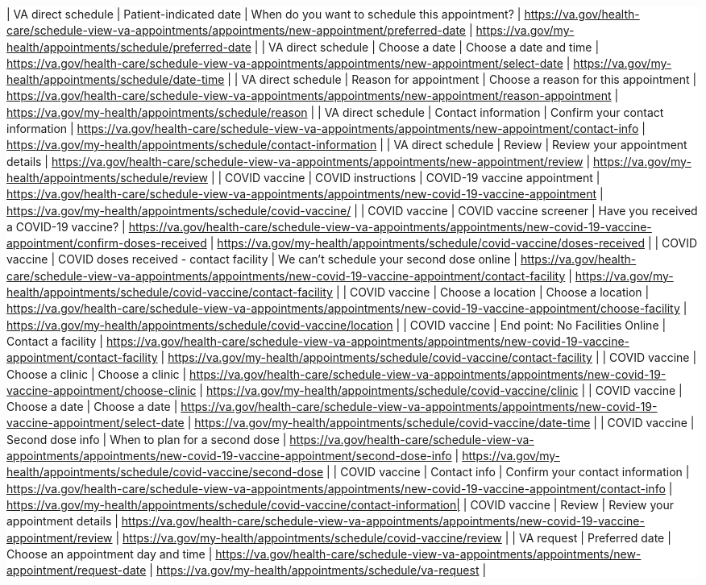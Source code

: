 | VA direct schedule                                     | Patient-indicated date                  | When do you want to schedule this appointment? | https://va.gov/health-care/schedule-view-va-appointments/appointments/new-appointment/preferred-date                          | https://va.gov/my-health/appointments/schedule/preferred-date                 |
| VA direct schedule                                     | Choose a date                           | Choose a date and time                         | https://va.gov/health-care/schedule-view-va-appointments/appointments/new-appointment/select-date                             | https://va.gov/my-health/appointments/schedule/date-time                      |
| VA direct schedule                                     | Reason for appointment                  | Choose a reason for this appointment           | https://va.gov/health-care/schedule-view-va-appointments/appointments/new-appointment/reason-appointment                      | https://va.gov/my-health/appointments/schedule/reason                         |
| VA direct schedule                                     | Contact information                     | Confirm your contact information               | https://va.gov/health-care/schedule-view-va-appointments/appointments/new-appointment/contact-info                            | https://va.gov/my-health/appointments/schedule/contact-information            |
| VA direct schedule                                     | Review                                  | Review your appointment details                | https://va.gov/health-care/schedule-view-va-appointments/appointments/new-appointment/review                                  | https://va.gov/my-health/appointments/schedule/review                         |
| COVID vaccine                                          | COVID instructions                      | COVID-19 vaccine appointment                   | https://va.gov/health-care/schedule-view-va-appointments/appointments/new-covid-19-vaccine-appointment                        | https://va.gov/my-health/appointments/schedule/covid-vaccine/                 |
| COVID vaccine                                          | COVID vaccine screener                  | Have you received a COVID-19 vaccine?          | https://va.gov/health-care/schedule-view-va-appointments/appointments/new-covid-19-vaccine-appointment/confirm-doses-received | https://va.gov/my-health/appointments/schedule/covid-vaccine/doses-received   |
| COVID vaccine                                          | COVID doses received - contact facility | We can’t schedule your second dose online      | https://va.gov/health-care/schedule-view-va-appointments/appointments/new-covid-19-vaccine-appointment/contact-facility       | https://va.gov/my-health/appointments/schedule/covid-vaccine/contact-facility |
| COVID vaccine                                          | Choose a location                       | Choose a location                              | https://va.gov/health-care/schedule-view-va-appointments/appointments/new-covid-19-vaccine-appointment/choose-facility        | https://va.gov/my-health/appointments/schedule/covid-vaccine/location         |
| COVID vaccine                                          | End point: No Facilities Online         | Contact a facility                             | https://va.gov/health-care/schedule-view-va-appointments/appointments/new-covid-19-vaccine-appointment/contact-facility       | https://va.gov/my-health/appointments/schedule/covid-vaccine/contact-facility |
| COVID vaccine                                          | Choose a clinic                         | Choose a clinic                                | https://va.gov/health-care/schedule-view-va-appointments/appointments/new-covid-19-vaccine-appointment/choose-clinic          | https://va.gov/my-health/appointments/schedule/covid-vaccine/clinic           |
| COVID vaccine                                          | Choose a date                           | Choose a date                                  | https://va.gov/health-care/schedule-view-va-appointments/appointments/new-covid-19-vaccine-appointment/select-date            | https://va.gov/my-health/appointments/schedule/covid-vaccine/date-time        |
| COVID vaccine                                          | Second dose info                        | When to plan for a second dose                 | https://va.gov/health-care/schedule-view-va-appointments/appointments/new-covid-19-vaccine-appointment/second-dose-info       | https://va.gov/my-health/appointments/schedule/covid-vaccine/second-dose      |
| COVID vaccine                                          | Contact info                            | Confirm your contact information               | https://va.gov/health-care/schedule-view-va-appointments/appointments/new-covid-19-vaccine-appointment/contact-info           | https://va.gov/my-health/appointments/schedule/covid-vaccine/contact-information|
| COVID vaccine                                          | Review                                  | Review your appointment details                | https://va.gov/health-care/schedule-view-va-appointments/appointments/new-covid-19-vaccine-appointment/review                 | https://va.gov/my-health/appointments/schedule/covid-vaccine/review           |
| VA request                                             | Preferred date                          | Choose an appointment day and time             | https://va.gov/health-care/schedule-view-va-appointments/appointments/new-appointment/request-date                            | https://va.gov/my-health/appointments/schedule/va-request                     |